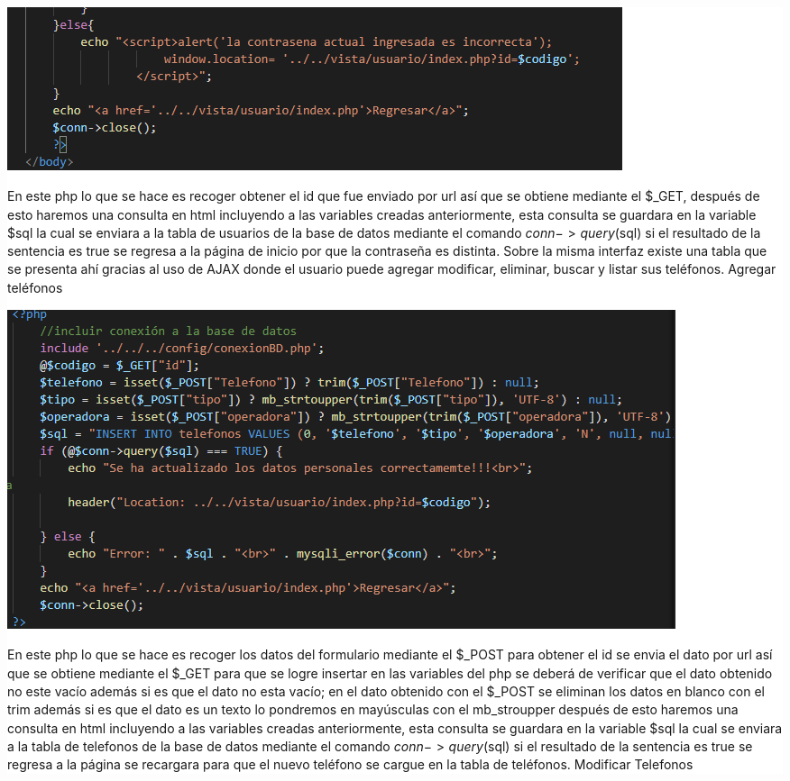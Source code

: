 ![25](/READMEIMG/25.png?raw=true "Title")

En este php lo que se hace es recoger obtener el id que fue enviado por url así que se obtiene mediante el $_GET, después de esto haremos una consulta en html incluyendo a las variables creadas anteriormente, esta consulta se guardara en la variable $sql la cual se enviara a la tabla de usuarios de la base de datos mediante el comando $conn->query($sql) si el resultado de la sentencia es true se regresa a la página de inicio por que la contraseña es distinta.
Sobre la misma interfaz existe una tabla que se presenta ahí gracias al uso de AJAX donde el usuario puede agregar modificar, eliminar, buscar y listar sus teléfonos.
Agregar teléfonos

![26](/READMEIMG/26.png?raw=true "Title")

En este php lo que se hace es recoger los datos del formulario mediante el $_POST para obtener el id se envia el dato por url así que se obtiene mediante el $_GET para que se logre insertar en las variables del php se deberá de verificar que el dato obtenido no este vacío además si es que el dato no esta vacío; en el dato obtenido con el $_POST se eliminan los datos en blanco con el trim además  si es que el dato es un texto lo pondremos en mayúsculas con el mb_stroupper después de esto haremos una consulta en html incluyendo a las variables creadas anteriormente, esta consulta se guardara en la variable $sql la cual se enviara a la tabla de telefonos de la base de datos mediante el comando $conn->query($sql) si el resultado de la sentencia es true se regresa a la página se recargara para que el nuevo teléfono se cargue en la tabla de teléfonos.
Modificar Telefonos
